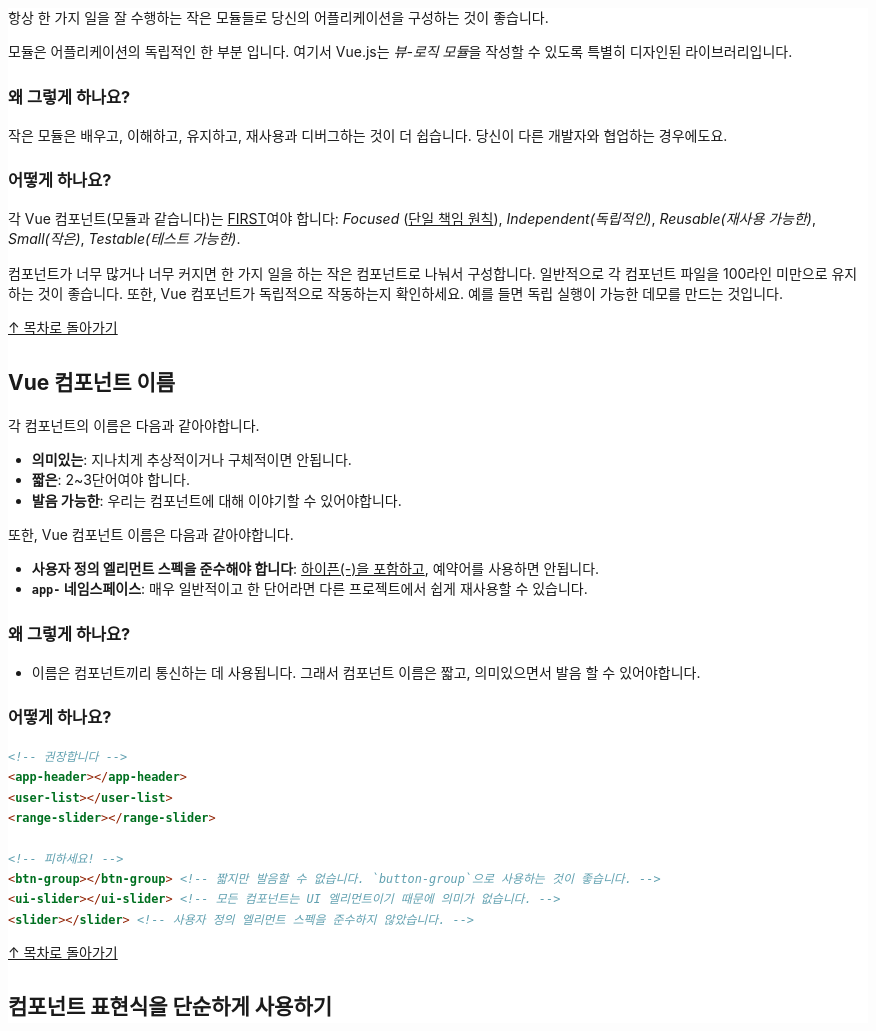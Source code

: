 항상 한 가지 일을 잘 수행하는 작은 모듈들로 당신의 어플리케이션을 구성하는 것이 좋습니다.

모듈은 어플리케이션의 독립적인 한 부분 입니다. 여기서 Vue.js는 *뷰-로직 모듈*을 작성할 수 있도록 특별히 디자인된 라이브러리입니다.

### 왜 그렇게 하나요?

작은 모듈은 배우고, 이해하고, 유지하고, 재사용과 디버그하는 것이 더 쉽습니다. 당신이 다른 개발자와 협업하는 경우에도요.

### 어떻게 하나요?

각 Vue 컴포넌트(모듈과 같습니다)는 [FIRST](https://addyosmani.com/first/)여야 합니다: *Focused* ([단일 책임 원칙](http://en.wikipedia.org/wiki/Single_responsibility_principle)), *Independent(독립적인)*, *Reusable(재사용 가능한)*, *Small(작은)*, *Testable(테스트 가능한)*.

컴포넌트가 너무 많거나 너무 커지면 한 가지 일을 하는 작은 컴포넌트로 나눠서 구성합니다. 일반적으로 각 컴포넌트 파일을 100라인 미만으로 유지하는 것이 좋습니다. 또한, Vue 컴포넌트가 독립적으로 작동하는지 확인하세요. 예를 들면 독립 실행이 가능한 데모를 만드는 것입니다.

[↑ 목차로 돌아가기](#목차)

## Vue 컴포넌트 이름

각 컴포넌트의 이름은 다음과 같아야합니다.

* **의미있는**: 지나치게 추상적이거나 구체적이면 안됩니다.
* **짧은**: 2~3단어여야 합니다.
* **발음 가능한**: 우리는 컴포넌트에 대해 이야기할 수 있어야합니다.

또한, Vue 컴포넌트 이름은 다음과 같아야합니다.

* **사용자 정의 엘리먼트 스펙을 준수해야 합니다**: [하이픈(-)을 포함하고](https://www.w3.org/TR/custom-elements/#concepts), 예약어를 사용하면 안됩니다.
* **`app-` 네임스페이스**: 매우 일반적이고 한 단어라면 다른 프로젝트에서 쉽게 재사용할 수 있습니다.

### 왜 그렇게 하나요?

* 이름은 컴포넌트끼리 통신하는 데 사용됩니다. 그래서 컴포넌트 이름은 짧고, 의미있으면서 발음 할 수 있어야합니다.

### 어떻게 하나요?

```html
<!-- 권장합니다 -->
<app-header></app-header>
<user-list></user-list>
<range-slider></range-slider>

<!-- 피하세요! -->
<btn-group></btn-group> <!-- 짧지만 발음할 수 없습니다. `button-group`으로 사용하는 것이 좋습니다. -->
<ui-slider></ui-slider> <!-- 모든 컴포넌트는 UI 엘리먼트이기 때문에 의미가 없습니다. -->
<slider></slider> <!-- 사용자 정의 엘리먼트 스펙을 준수하지 않았습니다. -->
```

[↑ 목차로 돌아가기](#목차)

## 컴포넌트 표현식을 단순하게 사용하기
